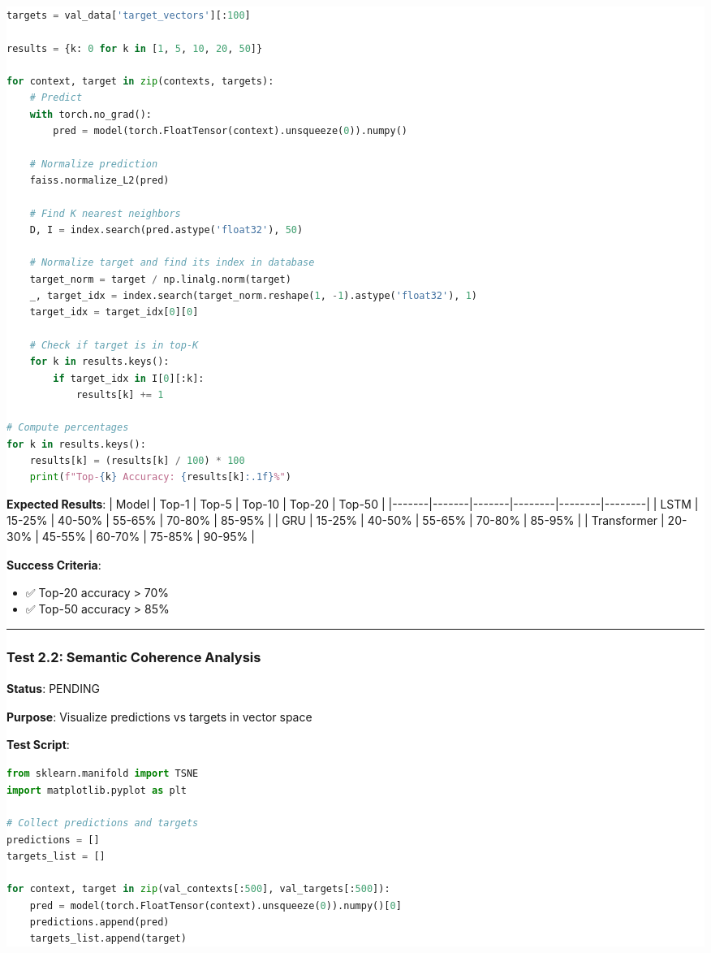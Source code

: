 ```python
targets = val_data['target_vectors'][:100]

results = {k: 0 for k in [1, 5, 10, 20, 50]}

for context, target in zip(contexts, targets):
    # Predict
    with torch.no_grad():
        pred = model(torch.FloatTensor(context).unsqueeze(0)).numpy()

    # Normalize prediction
    faiss.normalize_L2(pred)

    # Find K nearest neighbors
    D, I = index.search(pred.astype('float32'), 50)

    # Normalize target and find its index in database
    target_norm = target / np.linalg.norm(target)
    _, target_idx = index.search(target_norm.reshape(1, -1).astype('float32'), 1)
    target_idx = target_idx[0][0]

    # Check if target is in top-K
    for k in results.keys():
        if target_idx in I[0][:k]:
            results[k] += 1

# Compute percentages
for k in results.keys():
    results[k] = (results[k] / 100) * 100
    print(f"Top-{k} Accuracy: {results[k]:.1f}%")
```

**Expected Results**:
| Model | Top-1 | Top-5 | Top-10 | Top-20 | Top-50 |
|-------|-------|-------|--------|--------|--------|
| LSTM | 15-25% | 40-50% | 55-65% | 70-80% | 85-95% |
| GRU | 15-25% | 40-50% | 55-65% | 70-80% | 85-95% |
| Transformer | 20-30% | 45-55% | 60-70% | 75-85% | 90-95% |

**Success Criteria**:
- ✅ Top-20 accuracy > 70%
- ✅ Top-50 accuracy > 85%

---

### Test 2.2: Semantic Coherence Analysis
**Status**: PENDING

**Purpose**: Visualize predictions vs targets in vector space

**Test Script**:
```python
from sklearn.manifold import TSNE
import matplotlib.pyplot as plt

# Collect predictions and targets
predictions = []
targets_list = []

for context, target in zip(val_contexts[:500], val_targets[:500]):
    pred = model(torch.FloatTensor(context).unsqueeze(0)).numpy()[0]
    predictions.append(pred)
    targets_list.append(target)

```